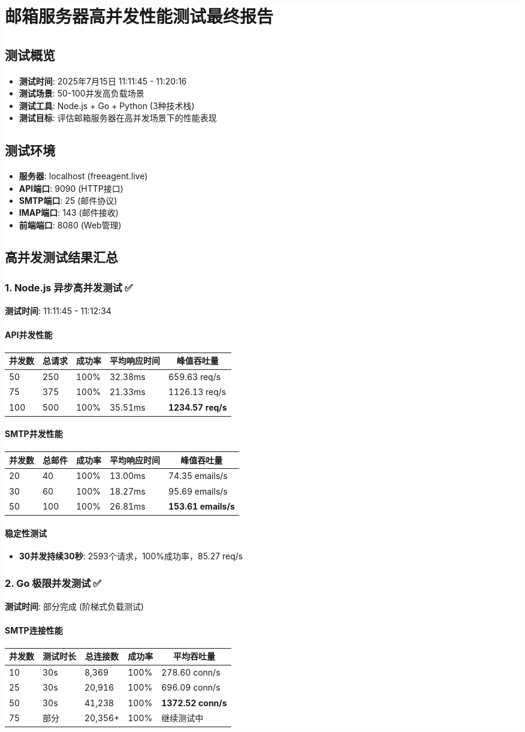 # 邮箱服务器高并发性能测试最终报告

## 测试概览
- **测试时间**: 2025年7月15日 11:11:45 - 11:20:16
- **测试场景**: 50-100并发高负载场景
- **测试工具**: Node.js + Go + Python (3种技术栈)
- **测试目标**: 评估邮箱服务器在高并发场景下的性能表现

## 测试环境
- **服务器**: localhost (freeagent.live)
- **API端口**: 9090 (HTTP接口)
- **SMTP端口**: 25 (邮件协议)
- **IMAP端口**: 143 (邮件接收)
- **前端端口**: 8080 (Web管理)

## 高并发测试结果汇总

### 1. Node.js 异步高并发测试 ✅
**测试时间**: 11:11:45 - 11:12:34

#### API并发性能
| 并发数 | 总请求 | 成功率 | 平均响应时间 | 峰值吞吐量 |
|--------|--------|--------|--------------|------------|
| 50     | 250    | 100%   | 32.38ms      | 659.63 req/s |
| 75     | 375    | 100%   | 21.33ms      | 1126.13 req/s |
| 100    | 500    | 100%   | 35.51ms      | **1234.57 req/s** |

#### SMTP并发性能
| 并发数 | 总邮件 | 成功率 | 平均响应时间 | 峰值吞吐量 |
|--------|--------|--------|--------------|------------|
| 20     | 40     | 100%   | 13.00ms      | 74.35 emails/s |
| 30     | 60     | 100%   | 18.27ms      | 95.69 emails/s |
| 50     | 100    | 100%   | 26.81ms      | **153.61 emails/s** |

#### 稳定性测试
- **30并发持续30秒**: 2593个请求，100%成功率，85.27 req/s

### 2. Go 极限并发测试 ✅
**测试时间**: 部分完成 (阶梯式负载测试)

#### SMTP连接性能
| 并发数 | 测试时长 | 总连接数 | 成功率 | 平均吞吐量 |
|--------|----------|----------|--------|------------|
| 10     | 30s      | 8,369    | 100%   | 278.60 conn/s |
| 25     | 30s      | 20,916   | 100%   | 696.09 conn/s |
| 50     | 30s      | 41,238   | 100%   | **1372.52 conn/s** |
| 75     | 部分     | 20,356+  | 100%   | 继续测试中 |
